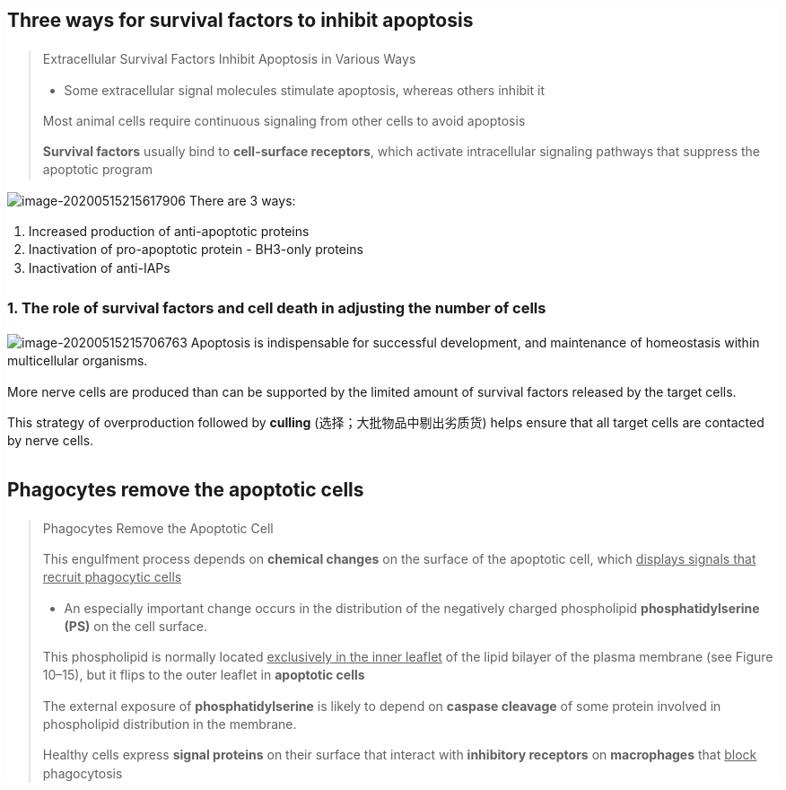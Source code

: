 ## Three ways for survival factors to inhibit apoptosis

> Extracellular Survival Factors Inhibit Apoptosis in Various Ways
>
> + Some extracellular signal molecules stimulate apoptosis, whereas others inhibit it
>
> Most animal cells require continuous signaling from other cells to avoid apoptosis
>
> **Survival factors** usually bind to **cell-surface receptors**, which activate intracellular signaling pathways that suppress the apoptotic program

<img src="https://20190531-1259353497.cos.ap-guangzhou.myqcloud.com/Cell%20Biology/image-20200515215617906.png" alt="image-20200515215617906" style="zoom:100%;" />
There are 3 ways:

1. Increased production of anti-apoptotic proteins
2. Inactivation of pro-apoptotic protein  -  BH3-only proteins
3. Inactivation of anti-IAPs

### 1. The role of survival factors and cell death in adjusting the number of cells

<img src="https://20190531-1259353497.cos.ap-guangzhou.myqcloud.com/Cell%20Biology/image-20200515215706763.png" alt="image-20200515215706763" style="zoom:100%;" />
Apoptosis is indispensable for successful development, and maintenance of homeostasis within multicellular organisms.

More nerve cells are produced than can be supported by the limited amount of survival factors released by the target cells. 

This strategy of overproduction followed by **culling** (选择；大批物品中剔出劣质货) helps ensure that all target cells are contacted by nerve cells.

## Phagocytes remove the apoptotic cells

> Phagocytes Remove the Apoptotic Cell
>
> This engulfment process depends on **chemical changes** on the surface of the apoptotic cell, which <u>displays signals that recruit phagocytic cells</u>
>
> + An especially important change occurs in the distribution of the negatively charged phospholipid **phosphatidylserine (PS)** on the cell surface.
>
> This phospholipid is normally located <u>exclusively in the inner leaflet</u> of the lipid bilayer of the plasma membrane (see Figure 10–15), but it flips to the outer leaflet in **apoptotic cells**
>
> The external exposure of **phosphatidylserine** is likely to depend on **caspase cleavage** of some protein involved in phospholipid distribution in the membrane.
>
> Healthy cells express **signal proteins** on their surface that interact with **inhibitory receptors** on **macrophages** that <u>block</u> phagocytosis
